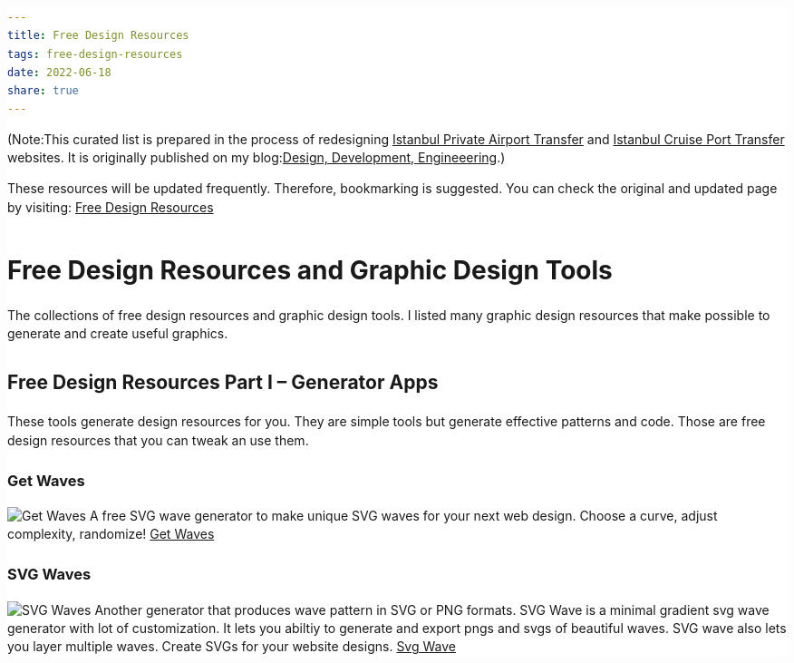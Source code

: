 ```yaml
---
title: Free Design Resources
tags: free-design-resources
date: 2022-06-18
share: true
---
```











(Note:This curated list is prepared in the process of redesigning [Istanbul Private Airport Transfer](https://istanbultransferexpert.com/) and [Istanbul Cruise Port Transfer](https://istanbulcruisetransfer.com/) websites. It is originally published on my blog:[Design, Development, Engineeering](https://www.cbsofyalioglu.com/post/free-design-resources/).)

These resources will be updated frequently. Therefore, bookmarking is suggested. You can check the original and updated page by visiting: [Free Design Resources](https://www.cbsofyalioglu.com/post/free-design-resources/) 

# Free Design Resources and Graphic Design Tools


The collections of free design resources and graphic design tools. I listed many graphic design resources that make possible to generate and create useful graphics.





## Free Design Resources Part I – Generator Apps

These tools generate design resources for you. They are simple tools but generate effective patterns and code. Those are free design resources that you can tweak an use them.

### Get Waves
![Get Waves](https://dev-to-uploads.s3.amazonaws.com/i/n2dbweavvk7qbjtpd2t7.png)
A free SVG wave generator to make unique SVG waves for your next web design. Choose a curve, adjust complexity, randomize!
<a rel="nofollow noopener noreferrer" target="_blank" href="https://getwaves.io/">Get Waves</a>


### SVG Waves
![SVG Waves](https://dev-to-uploads.s3.amazonaws.com/i/uudxgzjjlgf6w2zu3e3h.png)
Another generator that produces wave pattern in SVG or PNG formats. SVG Wave is a minimal gradient svg wave generator with lot of customization. It lets you abiltiy to generate and export pngs and svgs of beautiful waves. SVG wave also lets you layer multiple waves. Create SVGs for your website designs.
<a rel="nofollow noopener noreferrer" target="_blank" href="https://svgwave.in/?ref=cbsofyalioglu">Svg Wave</a>
